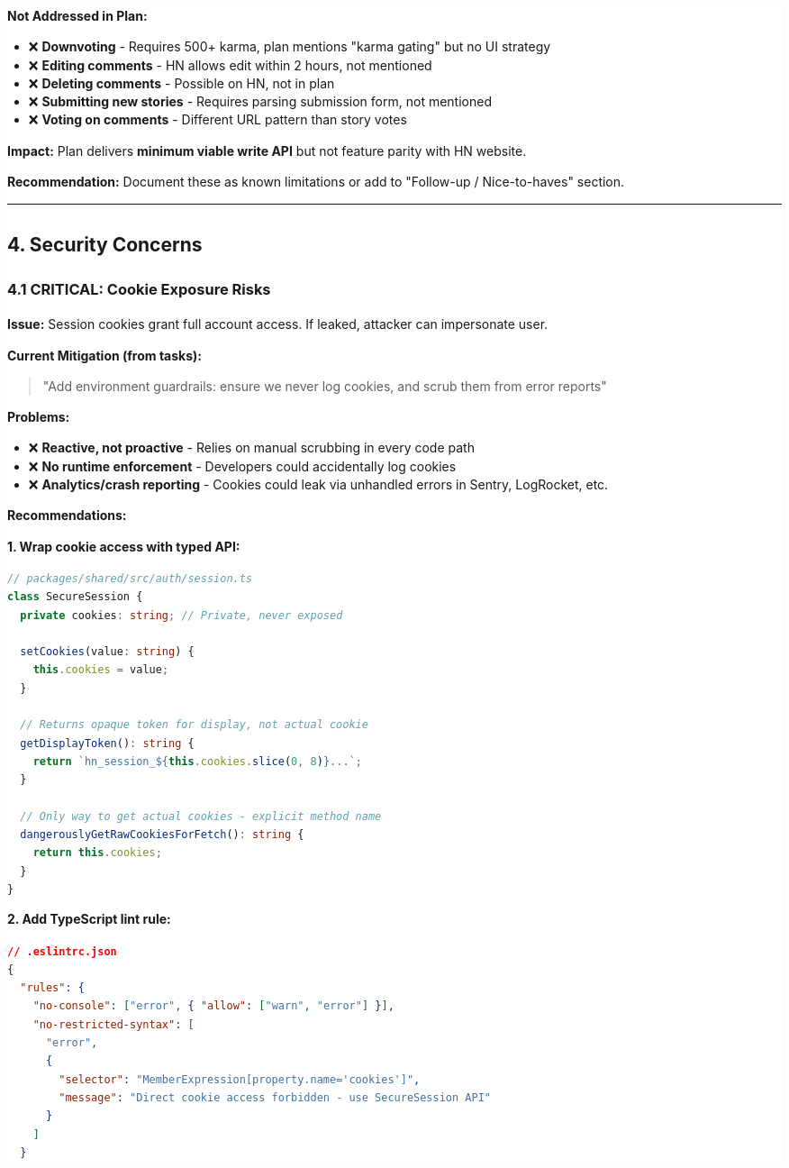 **Not Addressed in Plan:**
- ❌ **Downvoting** - Requires 500+ karma, plan mentions "karma gating" but no UI strategy
- ❌ **Editing comments** - HN allows edit within 2 hours, not mentioned
- ❌ **Deleting comments** - Possible on HN, not in plan
- ❌ **Submitting new stories** - Requires parsing submission form, not mentioned
- ❌ **Voting on comments** - Different URL pattern than story votes

**Impact:** Plan delivers **minimum viable write API** but not feature parity with HN website.

**Recommendation:** Document these as known limitations or add to "Follow-up / Nice-to-haves" section.

---

## 4. Security Concerns

### 4.1 CRITICAL: Cookie Exposure Risks

**Issue:** Session cookies grant full account access. If leaked, attacker can impersonate user.

**Current Mitigation (from tasks):**
> "Add environment guardrails: ensure we never log cookies, and scrub them from error reports"

**Problems:**
- ❌ **Reactive, not proactive** - Relies on manual scrubbing in every code path
- ❌ **No runtime enforcement** - Developers could accidentally log cookies
- ❌ **Analytics/crash reporting** - Cookies could leak via unhandled errors in Sentry, LogRocket, etc.

**Recommendations:**

**1. Wrap cookie access with typed API:**
```typescript
// packages/shared/src/auth/session.ts
class SecureSession {
  private cookies: string; // Private, never exposed

  setCookies(value: string) {
    this.cookies = value;
  }

  // Returns opaque token for display, not actual cookie
  getDisplayToken(): string {
    return `hn_session_${this.cookies.slice(0, 8)}...`;
  }

  // Only way to get actual cookies - explicit method name
  dangerouslyGetRawCookiesForFetch(): string {
    return this.cookies;
  }
}
```

**2. Add TypeScript lint rule:**
```json
// .eslintrc.json
{
  "rules": {
    "no-console": ["error", { "allow": ["warn", "error"] }],
    "no-restricted-syntax": [
      "error",
      {
        "selector": "MemberExpression[property.name='cookies']",
        "message": "Direct cookie access forbidden - use SecureSession API"
      }
    ]
  }
```